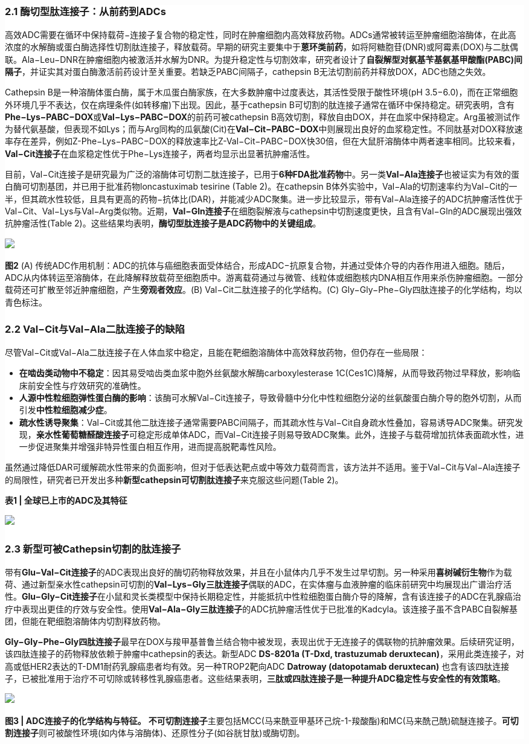 ### 2.1 酶切型肽连接子：从前药到ADCs

高效ADC需要在循环中保持载荷−连接子复合物的稳定性，同时在肿瘤细胞内高效释放药物。ADCs通常被转运至肿瘤细胞溶酶体，在此高浓度的水解酶或蛋白酶选择性切割肽连接子，释放载荷。早期的研究主要集中于**蒽环类前药**，如将阿糖胞苷(DNR)或阿霉素(DOX)与二肽偶联。Ala−Leu−DNR在肿瘤细胞内被激活并水解为DNR。为提升稳定性与切割效率，研究者设计了**自裂解型对氨基苄基氨基甲酸酯(PABC)间隔子**，并证实其对蛋白酶激活前药设计至关重要。若缺乏PABC间隔子，cathepsin B无法切割前药并释放DOX，ADC也随之失效。

Cathepsin B是一种溶酶体蛋白酶，属于木瓜蛋白酶家族，在大多数肿瘤中过度表达，其活性受限于酸性环境(pH 3.5−6.0)，而在正常细胞外环境几乎不表达，仅在病理条件(如转移瘤)下出现。因此，基于cathepsin B可切割的肽连接子通常在循环中保持稳定。研究表明，含有**Phe−Lys−PABC−DOX**或**Val−Lys−PABC−DOX**的前药可被cathepsin B高效切割，释放自由DOX，并在血浆中保持稳定。Arg虽被测试作为替代氨基酸，但表现不如Lys；而与Arg同构的瓜氨酸(Cit)在**Val−Cit−PABC−DOX**中则展现出良好的血浆稳定性。不同肽基对DOX释放速率存在差异，例如Z-Phe−Lys−PABC−DOX的释放速率比Z-Val−Cit−PABC−DOX快30倍，但在大鼠肝溶酶体中两者速率相同。比较来看，**Val−Cit连接子**在血浆稳定性优于Phe−Lys连接子，两者均显示出显著抗肿瘤活性。

目前，Val−Cit连接子是研究最为广泛的溶酶体可切割二肽连接子，已用于**6种FDA批准药物**中。另一类**Val−Ala连接子**也被证实为有效的蛋白酶可切割基团，并已用于批准药物loncastuximab tesirine (Table 2)。在cathepsin B体外实验中，Val−Ala的切割速率约为Val−Cit的一半，但其疏水性较低，且具有更高的药物−抗体比(DAR)，并能减少ADC聚集。进一步比较显示，带有Val−Ala连接子的ADC抗肿瘤活性优于Val−Cit、Val−Lys与Val−Arg类似物。近期，**Val−Gln连接子**在细胞裂解液与cathepsin中切割速度更快，且含有Val−Gln的ADC展现出强效抗肿瘤活性(Table 2)。这些结果均表明，**酶切型肽连接子是ADC药物中的关键组成**。

![](https://cdn.molastra.com/weixin/2025/09/15/2bf2c6756da9b0be1415e5fd9b35c0ba.jpg)

**图2** (A) 传统ADC作用机制：ADC的抗体与癌细胞表面受体结合，形成ADC−抗原复合物，并通过受体介导的内吞作用进入细胞。随后，ADC从内体转运至溶酶体，在此降解释放载荷至细胞质中。游离载荷通过与微管、线粒体或细胞核内DNA相互作用来杀伤肿瘤细胞。一部分载荷还可扩散至邻近肿瘤细胞，产生**旁观者效应**。(B) Val−Cit二肽连接子的化学结构。(C) Gly−Gly−Phe−Gly四肽连接子的化学结构，均以青色标注。

### 2.2 Val−Cit与Val−Ala二肽连接子的缺陷

尽管Val−Cit或Val−Ala二肽连接子在人体血浆中稳定，且能在靶细胞溶酶体中高效释放药物，但仍存在一些局限：

- **在啮齿类动物中不稳定**：因其易受啮齿类血浆中胞外丝氨酸水解酶carboxylesterase 1C(Ces1C)降解，从而导致药物过早释放，影响临床前安全性与疗效研究的准确性。
- **人源中性粒细胞弹性蛋白酶的影响**：该酶可水解Val−Cit连接子，导致骨髓中分化中性粒细胞分泌的丝氨酸蛋白酶介导的胞外切割，从而引发**中性粒细胞减少症**。
- **疏水性诱导聚集**：Val−Cit或其他二肽连接子通常需要PABC间隔子，而其疏水性与Val−Cit自身疏水性叠加，容易诱导ADC聚集。研究发现，**亲水性葡萄糖醛酸连接子**可稳定形成单体ADC，而Val−Cit连接子则易导致ADC聚集。此外，连接子与载荷增加抗体表面疏水性，进一步促进聚集并增强非特异性蛋白相互作用，进而提高脱靶毒性风险。

虽然通过降低DAR可缓解疏水性带来的负面影响，但对于低表达靶点或中等效力载荷而言，该方法并不适用。鉴于Val−Cit与Val−Ala连接子的局限性，研究者已开发出多种**新型cathepsin可切割肽连接子**来克服这些问题(Table 2)。

**表1 | 全球已上市的ADC及其特征**

![](https://cdn.molastra.com/weixin/2025/09/15/0cdb6412567a3bf5a7045136689d1dff.jpg)

### 2.3 新型可被Cathepsin切割的肽连接子

带有**Glu−Val−Cit连接子**的ADC表现出良好的酶切药物释放效果，并且在小鼠体内几乎不发生过早切割。另一种采用**喜树碱衍生物**作为载荷、通过新型亲水性cathepsin可切割的**Val−Lys−Gly三肽连接子**偶联的ADC，在实体瘤与血液肿瘤的临床前研究中均展现出广谱治疗活性。**Glu−Gly−Cit连接子**在小鼠和灵长类模型中保持长期稳定性，并能抵抗中性粒细胞蛋白酶介导的降解，含有该连接子的ADC在乳腺癌治疗中表现出更佳的疗效与安全性。使用**Val−Ala−Gly三肽连接子**的ADC抗肿瘤活性优于已批准的Kadcyla。该连接子虽不含PABC自裂解基团，但能在靶细胞溶酶体内切割释放药物。

**Gly−Gly−Phe−Gly四肽连接子**最早在DOX与羧甲基普鲁兰结合物中被发现，表现出优于无连接子的偶联物的抗肿瘤效果。后续研究证明，该四肽连接子的药物释放依赖于肿瘤中cathepsin的表达。新型ADC **DS-8201a (T-Dxd, trastuzumab deruxtecan)**，采用此类连接子，对高或低HER2表达的T-DM1耐药乳腺癌患者均有效。另一种TROP2靶向ADC **Datroway (datopotamab deruxtecan)** 也含有该四肽连接子，已被批准用于治疗不可切除或转移性乳腺癌患者。这些结果表明，**三肽或四肽连接子是一种提升ADC稳定性与安全性的有效策略**。

![](https://cdn.molastra.com/weixin/2025/09/15/c4d5097c9b856efe24db83418d35365b.jpg)

**图3 | ADC连接子的化学结构与特征。** **不可切割连接子**主要包括MCC(马来酰亚甲基环己烷-1-羧酸酯)和MC(马来酰己酰)硫醚连接子。**可切割连接子**则可被酸性环境(如内体与溶酶体)、还原性分子(如谷胱甘肽)或酶切割。
